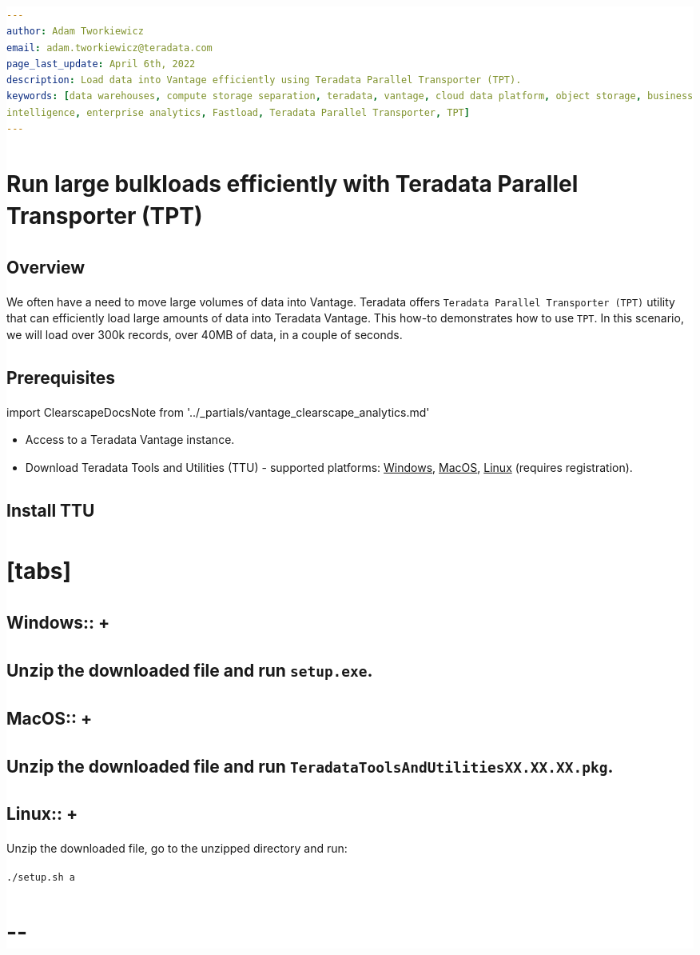 ```yaml
---
author: Adam Tworkiewicz
email: adam.tworkiewicz@teradata.com
page_last_update: April 6th, 2022
description: Load data into Vantage efficiently using Teradata Parallel Transporter (TPT).
keywords: [data warehouses, compute storage separation, teradata, vantage, cloud data platform, object storage, business intelligence, enterprise analytics, Fastload, Teradata Parallel Transporter, TPT]
---
```


# Run large bulkloads efficiently with Teradata Parallel Transporter (TPT)

## Overview

We often have a need to move large volumes of data into Vantage. Teradata offers `Teradata Parallel Transporter (TPT)` utility that can efficiently load large amounts of data into Teradata Vantage. This how-to demonstrates how to use `TPT`. In this scenario, we will load over 300k records, over 40MB of data, in a couple of seconds.

## Prerequisites

import ClearscapeDocsNote from '../_partials/vantage_clearscape_analytics.md'

* Access to a Teradata Vantage instance.
<ClearscapeDocsNote />

* Download Teradata Tools and Utilities (TTU) -  supported platforms: [Windows](https://downloads.teradata.com/download/tools/teradata-tools-and-utilities-windows-installation-package), [MacOS](https://downloads.teradata.com/download/tools/teradata-tools-and-utilities-mac-osx-installation-package), [Linux](https://downloads.teradata.com/download/tools/teradata-tools-and-utilities-linux-installation-package-0) (requires registration).

## Install TTU

[tabs]
====
Windows::
+
--
Unzip the downloaded file and run `setup.exe`.
--
MacOS::
+
--
Unzip the downloaded file and run `TeradataToolsAndUtilitiesXX.XX.XX.pkg`.
--
Linux::
+
--
Unzip the downloaded file, go to the unzipped directory and run:
``` bash
./setup.sh a
```
--
====
